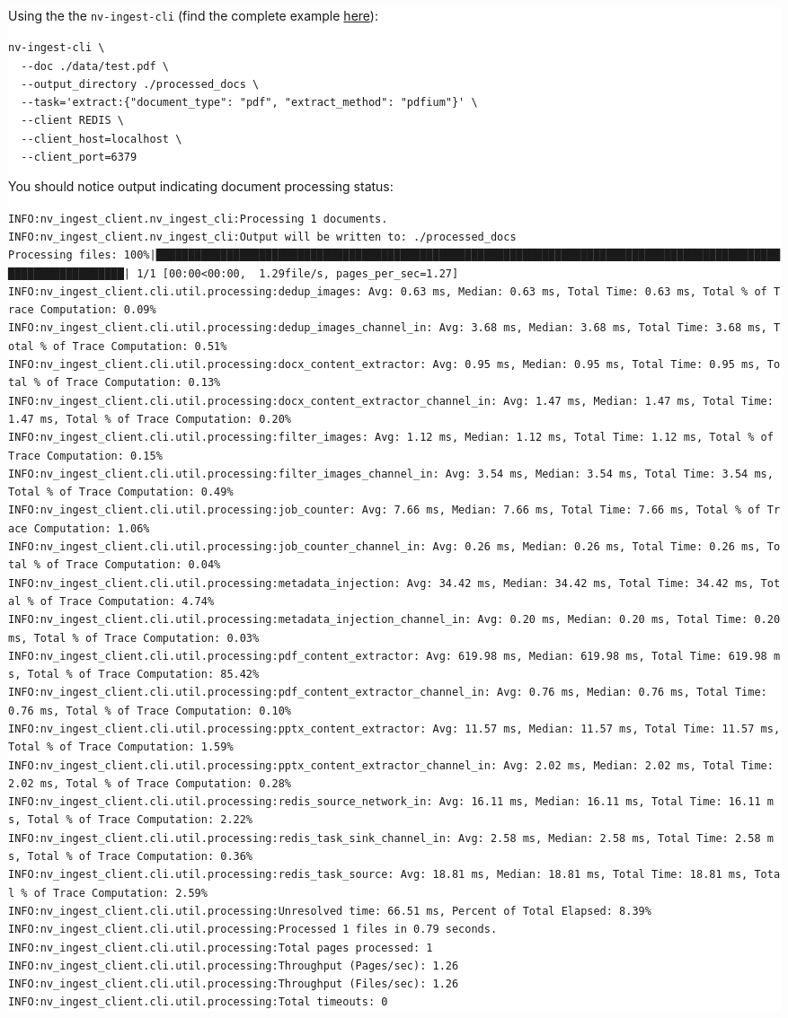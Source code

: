 Using the the `nv-ingest-cli` (find the complete example [here](./client/client_examples/examples/cli_client_usage.ipynb)):

```shell
nv-ingest-cli \
  --doc ./data/test.pdf \
  --output_directory ./processed_docs \
  --task='extract:{"document_type": "pdf", "extract_method": "pdfium"}' \
  --client REDIS \
  --client_host=localhost \
  --client_port=6379
```

You should notice output indicating document processing status:
```
INFO:nv_ingest_client.nv_ingest_cli:Processing 1 documents.
INFO:nv_ingest_client.nv_ingest_cli:Output will be written to: ./processed_docs
Processing files: 100%|███████████████████████████████████████████████████████████████████████████████████████████████████████████████████| 1/1 [00:00<00:00,  1.29file/s, pages_per_sec=1.27]
INFO:nv_ingest_client.cli.util.processing:dedup_images: Avg: 0.63 ms, Median: 0.63 ms, Total Time: 0.63 ms, Total % of Trace Computation: 0.09%
INFO:nv_ingest_client.cli.util.processing:dedup_images_channel_in: Avg: 3.68 ms, Median: 3.68 ms, Total Time: 3.68 ms, Total % of Trace Computation: 0.51%
INFO:nv_ingest_client.cli.util.processing:docx_content_extractor: Avg: 0.95 ms, Median: 0.95 ms, Total Time: 0.95 ms, Total % of Trace Computation: 0.13%
INFO:nv_ingest_client.cli.util.processing:docx_content_extractor_channel_in: Avg: 1.47 ms, Median: 1.47 ms, Total Time: 1.47 ms, Total % of Trace Computation: 0.20%
INFO:nv_ingest_client.cli.util.processing:filter_images: Avg: 1.12 ms, Median: 1.12 ms, Total Time: 1.12 ms, Total % of Trace Computation: 0.15%
INFO:nv_ingest_client.cli.util.processing:filter_images_channel_in: Avg: 3.54 ms, Median: 3.54 ms, Total Time: 3.54 ms, Total % of Trace Computation: 0.49%
INFO:nv_ingest_client.cli.util.processing:job_counter: Avg: 7.66 ms, Median: 7.66 ms, Total Time: 7.66 ms, Total % of Trace Computation: 1.06%
INFO:nv_ingest_client.cli.util.processing:job_counter_channel_in: Avg: 0.26 ms, Median: 0.26 ms, Total Time: 0.26 ms, Total % of Trace Computation: 0.04%
INFO:nv_ingest_client.cli.util.processing:metadata_injection: Avg: 34.42 ms, Median: 34.42 ms, Total Time: 34.42 ms, Total % of Trace Computation: 4.74%
INFO:nv_ingest_client.cli.util.processing:metadata_injection_channel_in: Avg: 0.20 ms, Median: 0.20 ms, Total Time: 0.20 ms, Total % of Trace Computation: 0.03%
INFO:nv_ingest_client.cli.util.processing:pdf_content_extractor: Avg: 619.98 ms, Median: 619.98 ms, Total Time: 619.98 ms, Total % of Trace Computation: 85.42%
INFO:nv_ingest_client.cli.util.processing:pdf_content_extractor_channel_in: Avg: 0.76 ms, Median: 0.76 ms, Total Time: 0.76 ms, Total % of Trace Computation: 0.10%
INFO:nv_ingest_client.cli.util.processing:pptx_content_extractor: Avg: 11.57 ms, Median: 11.57 ms, Total Time: 11.57 ms, Total % of Trace Computation: 1.59%
INFO:nv_ingest_client.cli.util.processing:pptx_content_extractor_channel_in: Avg: 2.02 ms, Median: 2.02 ms, Total Time: 2.02 ms, Total % of Trace Computation: 0.28%
INFO:nv_ingest_client.cli.util.processing:redis_source_network_in: Avg: 16.11 ms, Median: 16.11 ms, Total Time: 16.11 ms, Total % of Trace Computation: 2.22%
INFO:nv_ingest_client.cli.util.processing:redis_task_sink_channel_in: Avg: 2.58 ms, Median: 2.58 ms, Total Time: 2.58 ms, Total % of Trace Computation: 0.36%
INFO:nv_ingest_client.cli.util.processing:redis_task_source: Avg: 18.81 ms, Median: 18.81 ms, Total Time: 18.81 ms, Total % of Trace Computation: 2.59%
INFO:nv_ingest_client.cli.util.processing:Unresolved time: 66.51 ms, Percent of Total Elapsed: 8.39%
INFO:nv_ingest_client.cli.util.processing:Processed 1 files in 0.79 seconds.
INFO:nv_ingest_client.cli.util.processing:Total pages processed: 1
INFO:nv_ingest_client.cli.util.processing:Throughput (Pages/sec): 1.26
INFO:nv_ingest_client.cli.util.processing:Throughput (Files/sec): 1.26
INFO:nv_ingest_client.cli.util.processing:Total timeouts: 0
```
